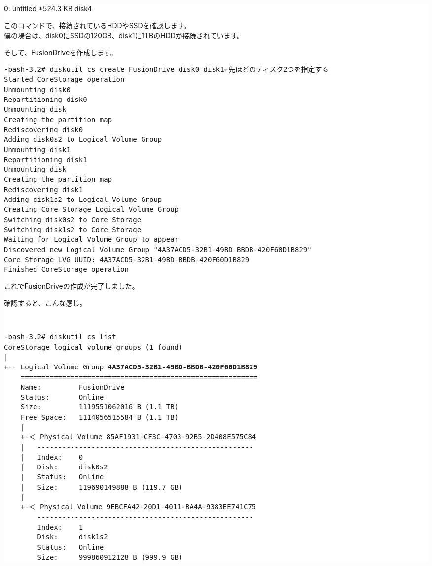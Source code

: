    0:                            untitled               *524.3 KB   disk4</pre>

このコマンドで、接続されているHDDやSSDを確認します。  
僕の場合は、disk0にSSDの120GB、disk1に1TBのHDDが接続されています。

そして、FusionDriveを作成します。 

<pre>-bash-3.2# diskutil cs create FusionDrive disk0 disk1←先ほどのディスク2つを指定する
Started CoreStorage operation
Unmounting disk0
Repartitioning disk0
Unmounting disk
Creating the partition map
Rediscovering disk0
Adding disk0s2 to Logical Volume Group
Unmounting disk1
Repartitioning disk1
Unmounting disk
Creating the partition map
Rediscovering disk1
Adding disk1s2 to Logical Volume Group
Creating Core Storage Logical Volume Group
Switching disk0s2 to Core Storage
Switching disk1s2 to Core Storage
Waiting for Logical Volume Group to appear
Discovered new Logical Volume Group "4A37ACD5-32B1-49BD-BBDB-420F60D1B829"
Core Storage LVG UUID: 4A37ACD5-32B1-49BD-BBDB-420F60D1B829
Finished CoreStorage operation</pre>

これでFusionDriveの作成が完了しました。

確認すると、こんな感じ。 

 

<pre>-bash-3.2# diskutil cs list
CoreStorage logical volume groups (1 found)
|
+-- Logical Volume Group <strong>4A37ACD5-32B1-49BD-BBDB-420F60D1B829</strong>
    =========================================================
    Name:         FusionDrive
    Status:       Online
    Size:         1119551062016 B (1.1 TB)
    Free Space:   1114056515584 B (1.1 TB)
    |
    +-＜ Physical Volume 85AF1931-CF3C-4703-92B5-2D408E575C84
    |   ----------------------------------------------------
    |   Index:    0
    |   Disk:     disk0s2
    |   Status:   Online
    |   Size:     119690149888 B (119.7 GB)
    |
    +-＜ Physical Volume 9EBCFA42-20D1-4011-BA4A-9383EE741C75
        ----------------------------------------------------
        Index:    1
        Disk:     disk1s2
        Status:   Online
        Size:     999860912128 B (999.9 GB)
</pre>
